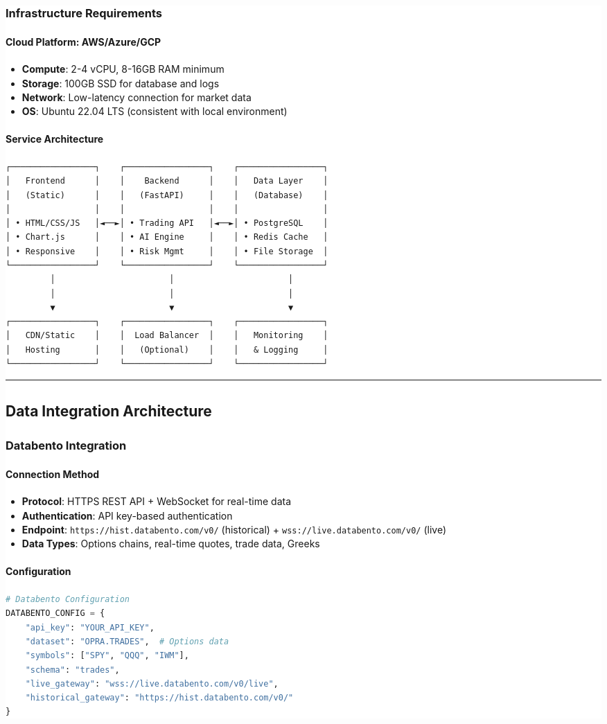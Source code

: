 ### Infrastructure Requirements

#### **Cloud Platform**: AWS/Azure/GCP
- **Compute**: 2-4 vCPU, 8-16GB RAM minimum
- **Storage**: 100GB SSD for database and logs
- **Network**: Low-latency connection for market data
- **OS**: Ubuntu 22.04 LTS (consistent with local environment)

#### **Service Architecture**
```
┌─────────────────┐    ┌─────────────────┐    ┌─────────────────┐
│   Frontend      │    │    Backend      │    │   Data Layer    │
│   (Static)      │    │   (FastAPI)     │    │   (Database)    │
│                 │    │                 │    │                 │
│ • HTML/CSS/JS   │◄──►│ • Trading API   │◄──►│ • PostgreSQL    │
│ • Chart.js      │    │ • AI Engine     │    │ • Redis Cache   │
│ • Responsive    │    │ • Risk Mgmt     │    │ • File Storage  │
└─────────────────┘    └─────────────────┘    └─────────────────┘
         │                       │                       │
         │                       │                       │
         ▼                       ▼                       ▼
┌─────────────────┐    ┌─────────────────┐    ┌─────────────────┐
│   CDN/Static    │    │  Load Balancer  │    │   Monitoring    │
│   Hosting       │    │   (Optional)    │    │   & Logging     │
└─────────────────┘    └─────────────────┘    └─────────────────┘
```

---

## Data Integration Architecture

### Databento Integration

#### **Connection Method**
- **Protocol**: HTTPS REST API + WebSocket for real-time data
- **Authentication**: API key-based authentication
- **Endpoint**: `https://hist.databento.com/v0/` (historical) + `wss://live.databento.com/v0/` (live)
- **Data Types**: Options chains, real-time quotes, trade data, Greeks

#### **Configuration**
```python
# Databento Configuration
DATABENTO_CONFIG = {
    "api_key": "YOUR_API_KEY",
    "dataset": "OPRA.TRADES",  # Options data
    "symbols": ["SPY", "QQQ", "IWM"],
    "schema": "trades",
    "live_gateway": "wss://live.databento.com/v0/live",
    "historical_gateway": "https://hist.databento.com/v0/"
}
```
